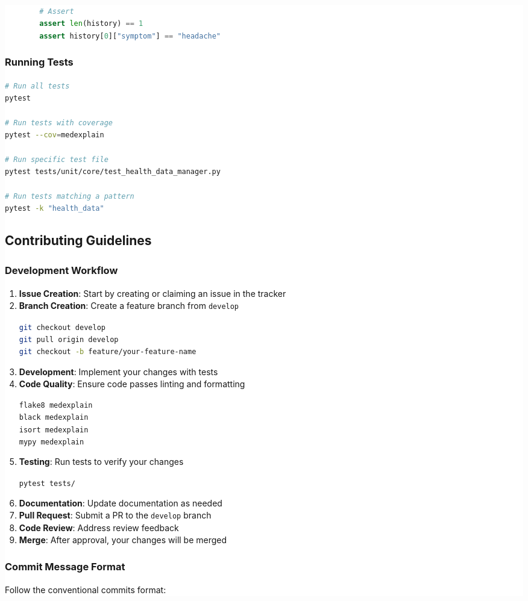```python
        # Assert
        assert len(history) == 1
        assert history[0]["symptom"] == "headache"
```

### Running Tests

```bash
# Run all tests
pytest

# Run tests with coverage
pytest --cov=medexplain

# Run specific test file
pytest tests/unit/core/test_health_data_manager.py

# Run tests matching a pattern
pytest -k "health_data"
```

## Contributing Guidelines

### Development Workflow

1. **Issue Creation**: Start by creating or claiming an issue in the tracker
2. **Branch Creation**: Create a feature branch from `develop`
   ```bash
   git checkout develop
   git pull origin develop
   git checkout -b feature/your-feature-name
   ```
3. **Development**: Implement your changes with tests
4. **Code Quality**: Ensure code passes linting and formatting
   ```bash
   flake8 medexplain
   black medexplain
   isort medexplain
   mypy medexplain
   ```
5. **Testing**: Run tests to verify your changes
   ```bash
   pytest tests/
   ```
6. **Documentation**: Update documentation as needed
7. **Pull Request**: Submit a PR to the `develop` branch
8. **Code Review**: Address review feedback
9. **Merge**: After approval, your changes will be merged

### Commit Message Format

Follow the conventional commits format:
